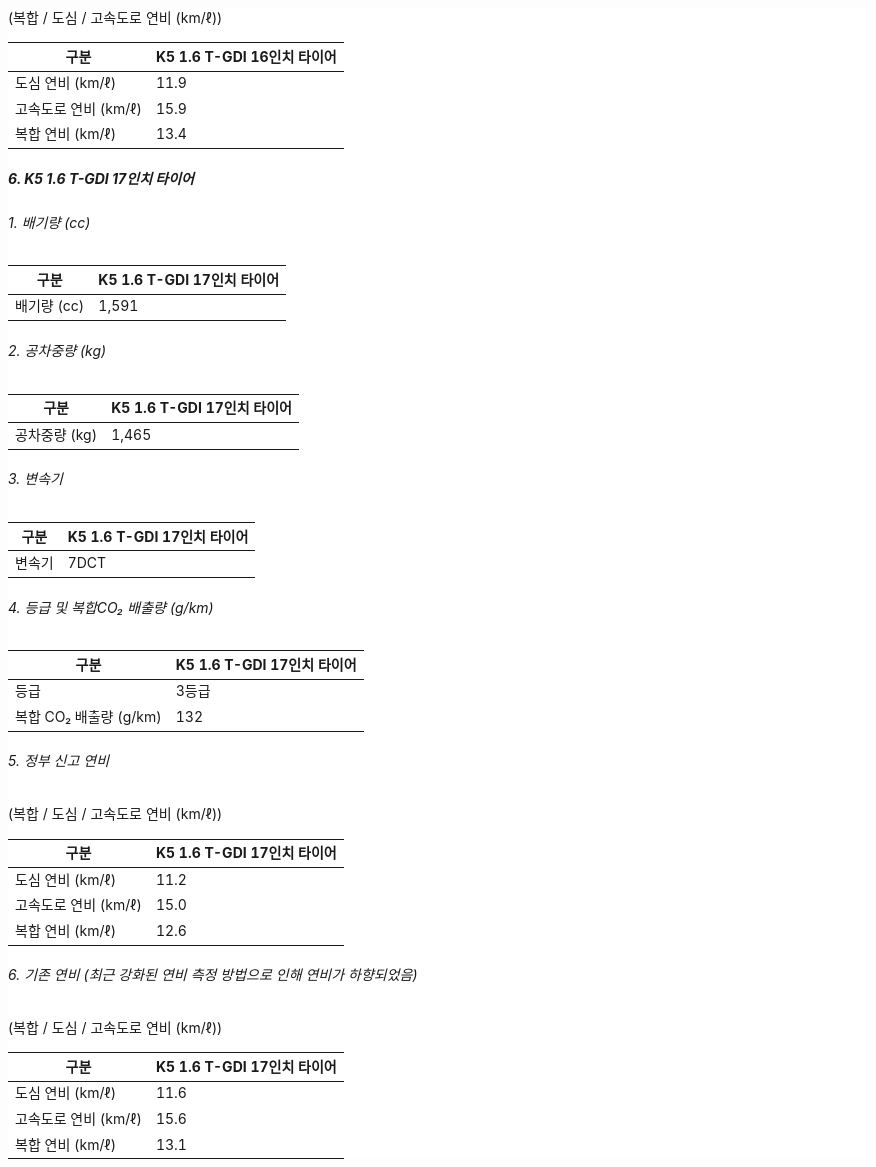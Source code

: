 (복합 / 도심 / 고속도로 연비 (km/ℓ))

| 구분               | K5 1.6 T-GDI 16인치 타이어 |
|--------------------|--------------------------|
| 도심 연비 (km/ℓ)    | 11.9                     |
| 고속도로 연비 (km/ℓ) | 15.9                     |
| 복합 연비 (km/ℓ)    | 13.4                     |

##### 6. K5 1.6 T-GDI 17인치 타이어

###### 1. 배기량 (cc)

| 구분                  | K5 1.6 T-GDI 17인치 타이어 |
|-----------------------|-----------------------------|
| 배기량 (cc)           | 1,591                       |

###### 2. 공차중량 (kg)

| 구분                  | K5 1.6 T-GDI 17인치 타이어 |
|-----------------------|-----------------------------|
| 공차중량 (kg)         | 1,465                       |

###### 3. 변속기 

| 구분                  | K5 1.6 T-GDI 17인치 타이어 |
|-----------------------|-----------------------------|
| 변속기                | 7DCT                        |

###### 4. 등급 및 복합CO₂ 배출량 (g/km)

| 구분                  | K5 1.6 T-GDI 17인치 타이어 |
|-----------------------|-----------------------------|
| 등급                  | 3등급                       |
| 복합 CO₂ 배출량 (g/km) | 132                         |

###### 5. 정부 신고 연비

(복합 / 도심 / 고속도로 연비 (km/ℓ))

| 구분                | K5 1.6 T-GDI 17인치 타이어 |
|--------------------|-----------------------------|
| 도심 연비 (km/ℓ)    | 11.2                        |
| 고속도로 연비 (km/ℓ) | 15.0                        |
| 복합 연비 (km/ℓ)     | 12.6                        |

###### 6. 기존 연비 (최근 강화된 연비 측정 방법으로 인해 연비가 하향되었음)

(복합 / 도심 / 고속도로 연비 (km/ℓ))

| 구분                | K5 1.6 T-GDI 17인치 타이어 |
|--------------------|---------------------------|
| 도심 연비 (km/ℓ)    | 11.6                      |
| 고속도로 연비 (km/ℓ) | 15.6                      |
| 복합 연비 (km/ℓ)     | 13.1                      |
